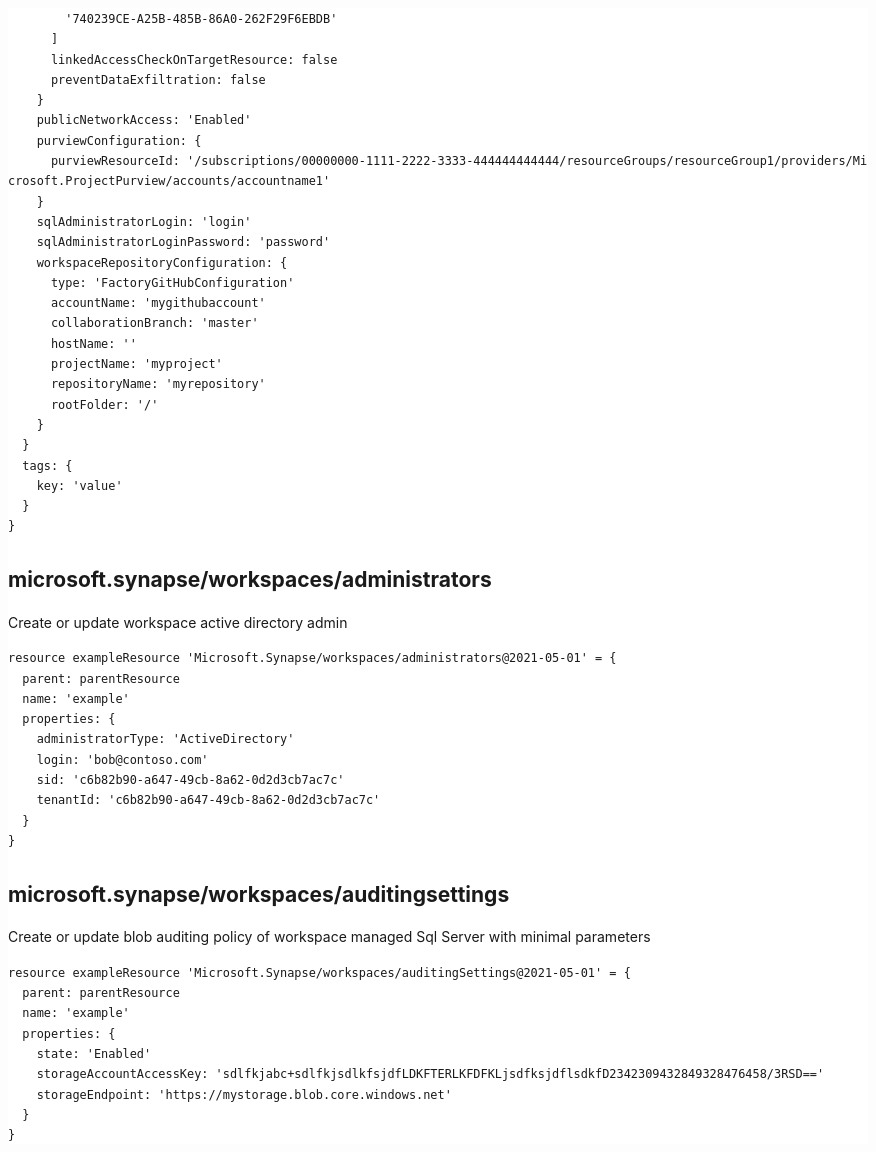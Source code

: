 ```bicep
        '740239CE-A25B-485B-86A0-262F29F6EBDB'
      ]
      linkedAccessCheckOnTargetResource: false
      preventDataExfiltration: false
    }
    publicNetworkAccess: 'Enabled'
    purviewConfiguration: {
      purviewResourceId: '/subscriptions/00000000-1111-2222-3333-444444444444/resourceGroups/resourceGroup1/providers/Microsoft.ProjectPurview/accounts/accountname1'
    }
    sqlAdministratorLogin: 'login'
    sqlAdministratorLoginPassword: 'password'
    workspaceRepositoryConfiguration: {
      type: 'FactoryGitHubConfiguration'
      accountName: 'mygithubaccount'
      collaborationBranch: 'master'
      hostName: ''
      projectName: 'myproject'
      repositoryName: 'myrepository'
      rootFolder: '/'
    }
  }
  tags: {
    key: 'value'
  }
}
```

## microsoft.synapse/workspaces/administrators

Create or update workspace active directory admin
```bicep
resource exampleResource 'Microsoft.Synapse/workspaces/administrators@2021-05-01' = {
  parent: parentResource 
  name: 'example'
  properties: {
    administratorType: 'ActiveDirectory'
    login: 'bob@contoso.com'
    sid: 'c6b82b90-a647-49cb-8a62-0d2d3cb7ac7c'
    tenantId: 'c6b82b90-a647-49cb-8a62-0d2d3cb7ac7c'
  }
}
```

## microsoft.synapse/workspaces/auditingsettings

Create or update blob auditing policy of workspace managed Sql Server with minimal parameters
```bicep
resource exampleResource 'Microsoft.Synapse/workspaces/auditingSettings@2021-05-01' = {
  parent: parentResource 
  name: 'example'
  properties: {
    state: 'Enabled'
    storageAccountAccessKey: 'sdlfkjabc+sdlfkjsdlkfsjdfLDKFTERLKFDFKLjsdfksjdflsdkfD2342309432849328476458/3RSD=='
    storageEndpoint: 'https://mystorage.blob.core.windows.net'
  }
}
```
